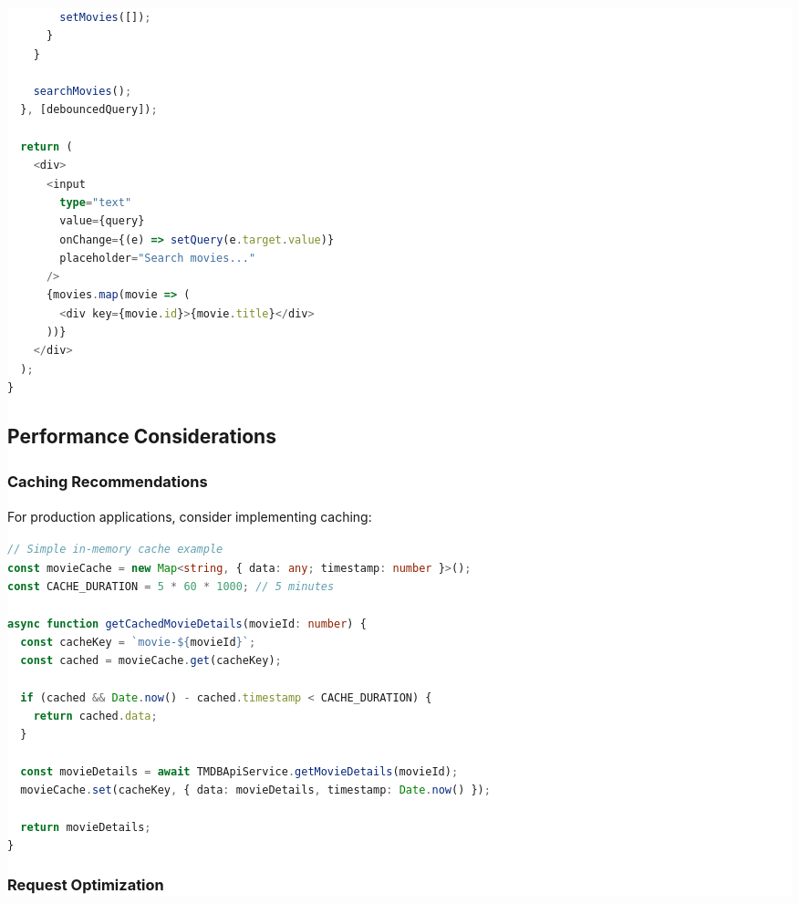 ```typescript
        setMovies([]);
      }
    }

    searchMovies();
  }, [debouncedQuery]);

  return (
    <div>
      <input
        type="text"
        value={query}
        onChange={(e) => setQuery(e.target.value)}
        placeholder="Search movies..."
      />
      {movies.map(movie => (
        <div key={movie.id}>{movie.title}</div>
      ))}
    </div>
  );
}
```

## Performance Considerations

### Caching Recommendations

For production applications, consider implementing caching:

```typescript
// Simple in-memory cache example
const movieCache = new Map<string, { data: any; timestamp: number }>();
const CACHE_DURATION = 5 * 60 * 1000; // 5 minutes

async function getCachedMovieDetails(movieId: number) {
  const cacheKey = `movie-${movieId}`;
  const cached = movieCache.get(cacheKey);

  if (cached && Date.now() - cached.timestamp < CACHE_DURATION) {
    return cached.data;
  }

  const movieDetails = await TMDBApiService.getMovieDetails(movieId);
  movieCache.set(cacheKey, { data: movieDetails, timestamp: Date.now() });

  return movieDetails;
}
```

### Request Optimization
